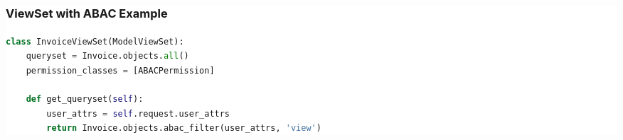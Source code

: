 ### ViewSet with ABAC Example
```python
class InvoiceViewSet(ModelViewSet):
    queryset = Invoice.objects.all()
    permission_classes = [ABACPermission]
    
    def get_queryset(self):
        user_attrs = self.request.user_attrs
        return Invoice.objects.abac_filter(user_attrs, 'view')
```